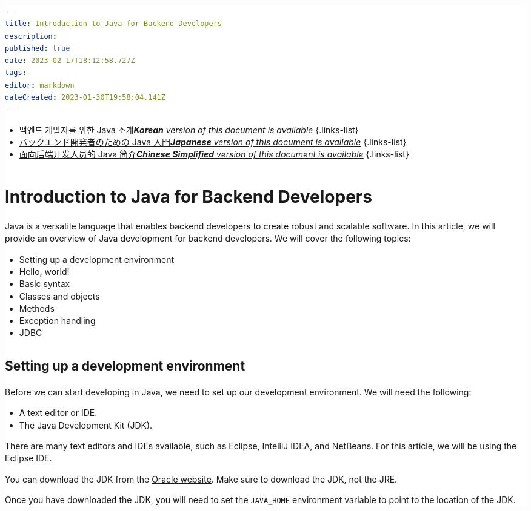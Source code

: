 ```yaml
---
title: Introduction to Java for Backend Developers
description: 
published: true
date: 2023-02-17T18:12:58.727Z
tags: 
editor: markdown
dateCreated: 2023-01-30T19:58:04.141Z
---
```


- [백엔드 개발자를 위한 Java 소개***Korean** version of this document is available*](/ko/Knowledge-base/Backend/introduction-to-java-for-backend-developers)
{.links-list}
- [バックエンド開発者のための Java 入門***Japanese** version of this document is available*](/ja/Knowledge-base/Backend/introduction-to-java-for-backend-developers)
{.links-list}
- [面向后端开发人员的 Java 简介***Chinese Simplified** version of this document is available*](/zh/Knowledge-base/Backend/introduction-to-java-for-backend-developers)
{.links-list}


# Introduction to Java for Backend Developers

Java is a versatile language that enables backend developers to create robust and scalable software. In this article, we will provide an overview of Java development for backend developers. We will cover the following topics:

- Setting up a development environment
- Hello, world!
- Basic syntax
- Classes and objects
- Methods
- Exception handling
- JDBC

## Setting up a development environment

Before we can start developing in Java, we need to set up our development environment. We will need the following:

- A text editor or IDE.
- The Java Development Kit (JDK).

There are many text editors and IDEs available, such as Eclipse, IntelliJ IDEA, and NetBeans. For this article, we will be using the Eclipse IDE. 

You can download the JDK from the [Oracle website](https://www.oracle.com/java/). Make sure to download the JDK, not the JRE. 

Once you have downloaded the JDK, you will need to set the `JAVA_HOME` environment variable to point to the location of the JDK. 
